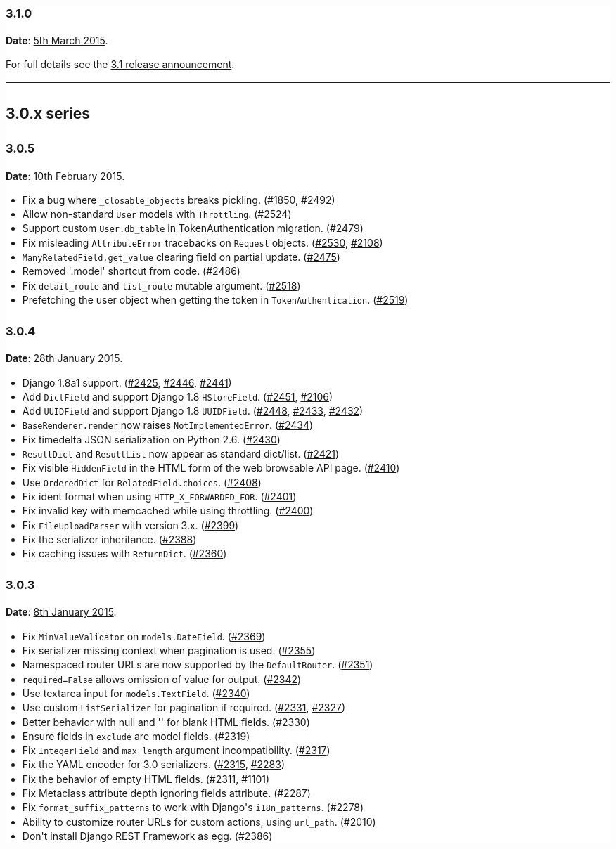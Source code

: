 
### 3.1.0

**Date**: [5th March 2015][3.1.0-milestone].

For full details see the [3.1 release announcement](3.1-announcement.md).

---

## 3.0.x series

### 3.0.5

**Date**: [10th February 2015][3.0.5-milestone].

* Fix a bug where `_closable_objects` breaks pickling. ([#1850][gh1850], [#2492][gh2492])
* Allow non-standard `User` models with `Throttling`. ([#2524][gh2524])
* Support custom `User.db_table` in TokenAuthentication migration. ([#2479][gh2479])
* Fix misleading `AttributeError` tracebacks on `Request` objects. ([#2530][gh2530], [#2108][gh2108])
* `ManyRelatedField.get_value` clearing field on partial update. ([#2475][gh2475])
* Removed '.model' shortcut from code. ([#2486][gh2486])
* Fix `detail_route` and `list_route` mutable argument. ([#2518][gh2518])
* Prefetching the user object when getting the token in `TokenAuthentication`. ([#2519][gh2519])

### 3.0.4

**Date**: [28th January 2015][3.0.4-milestone].

* Django 1.8a1 support. ([#2425][gh2425], [#2446][gh2446], [#2441][gh2441])
* Add `DictField` and support Django 1.8 `HStoreField`. ([#2451][gh2451], [#2106][gh2106])
* Add `UUIDField` and support Django 1.8 `UUIDField`. ([#2448][gh2448], [#2433][gh2433], [#2432][gh2432])
* `BaseRenderer.render` now raises `NotImplementedError`. ([#2434][gh2434])
* Fix timedelta JSON serialization on Python 2.6. ([#2430][gh2430])
* `ResultDict` and `ResultList` now appear as standard dict/list. ([#2421][gh2421])
* Fix visible `HiddenField` in the HTML form of the web browsable API page. ([#2410][gh2410])
* Use `OrderedDict` for `RelatedField.choices`. ([#2408][gh2408])
* Fix ident format when using `HTTP_X_FORWARDED_FOR`. ([#2401][gh2401])
* Fix invalid key with memcached while using throttling. ([#2400][gh2400])
* Fix `FileUploadParser` with version 3.x. ([#2399][gh2399])
* Fix the serializer inheritance. ([#2388][gh2388])
* Fix caching issues with `ReturnDict`. ([#2360][gh2360])

### 3.0.3

**Date**: [8th January 2015][3.0.3-milestone].

* Fix `MinValueValidator` on `models.DateField`. ([#2369][gh2369])
* Fix serializer missing context when pagination is used. ([#2355][gh2355])
* Namespaced router URLs are now supported by the `DefaultRouter`. ([#2351][gh2351])
* `required=False` allows omission of value for output. ([#2342][gh2342])
* Use textarea input for `models.TextField`. ([#2340][gh2340])
* Use custom `ListSerializer` for pagination if required. ([#2331][gh2331], [#2327][gh2327])
* Better behavior with null and '' for blank HTML fields. ([#2330][gh2330])
* Ensure fields in `exclude` are model fields. ([#2319][gh2319])
* Fix `IntegerField` and `max_length` argument incompatibility. ([#2317][gh2317])
* Fix the YAML encoder for 3.0 serializers. ([#2315][gh2315], [#2283][gh2283])
* Fix the behavior of empty HTML fields. ([#2311][gh2311], [#1101][gh1101])
* Fix Metaclass attribute depth ignoring fields attribute. ([#2287][gh2287])
* Fix `format_suffix_patterns` to work with Django's `i18n_patterns`. ([#2278][gh2278])
* Ability to customize router URLs for custom actions, using `url_path`. ([#2010][gh2010])
* Don't install Django REST Framework as egg. ([#2386][gh2386])


[gh5376]: https://github.com/encode/django-rest-framework/issues/5376
[gh5422]: https://github.com/encode/django-rest-framework/issues/5422
[gh5408]: https://github.com/encode/django-rest-framework/issues/5408
[gh3732]: https://github.com/encode/django-rest-framework/issues/3732
[djangodocs-set-timezone]: https://docs.djangoproject.com/en/1.11/topics/i18n/timezones/#default-time-zone-and-current-time-zone
[gh5273]: https://github.com/encode/django-rest-framework/issues/5273
[gh5440]: https://github.com/encode/django-rest-framework/issues/5440
[gh5265]: https://github.com/encode/django-rest-framework/issues/5265
[gh5250]: https://github.com/encode/django-rest-framework/issues/5250
[gh5170]: https://github.com/encode/django-rest-framework/issues/5170
[gh5443]: https://github.com/encode/django-rest-framework/issues/5443
[gh5448]: https://github.com/encode/django-rest-framework/issues/5448
[gh5452]: https://github.com/encode/django-rest-framework/issues/5452
[gh5342]: https://github.com/encode/django-rest-framework/issues/5342
[gh5454]: https://github.com/encode/django-rest-framework/issues/5454
[cite]: http://www.catb.org/~esr/writings/cathedral-bazaar/cathedral-bazaar/ar01s04.html
[deprecation-policy]: #deprecation-policy
[django-deprecation-policy]: https://docs.djangoproject.com/en/stable/internals/release-process/#internal-release-deprecation-policy
[defusedxml-announce]: http://blog.python.org/2013/02/announcing-defusedxml-fixes-for-xml.html
[743]: https://github.com/encode/django-rest-framework/pull/743
[staticfiles14]: https://docs.djangoproject.com/en/1.4/howto/static-files/#with-a-template-tag
[staticfiles13]: https://docs.djangoproject.com/en/1.3/howto/static-files/#with-a-template-tag
[2.1.0-notes]: https://groups.google.com/d/topic/django-rest-framework/Vv2M0CMY9bg/discussion
[ticket-582]: https://github.com/encode/django-rest-framework/issues/582
[rfc-6266]: http://tools.ietf.org/html/rfc6266#section-4.3
[old-release-notes]: https://github.com/encode/django-rest-framework/blob/version-2.4.x/docs/topics/release-notes.md
[3.6-release]: 3.6-announcement.md
[3.0.1-milestone]: https://github.com/encode/django-rest-framework/issues?q=milestone%3A%223.0.1+Release%22
[3.0.2-milestone]: https://github.com/encode/django-rest-framework/issues?q=milestone%3A%223.0.2+Release%22
[3.0.3-milestone]: https://github.com/encode/django-rest-framework/issues?q=milestone%3A%223.0.3+Release%22
[3.0.4-milestone]: https://github.com/encode/django-rest-framework/issues?q=milestone%3A%223.0.4+Release%22
[3.0.5-milestone]: https://github.com/encode/django-rest-framework/issues?q=milestone%3A%223.0.5+Release%22
[3.1.0-milestone]: https://github.com/encode/django-rest-framework/issues?q=milestone%3A%223.1.0+Release%22
[3.1.1-milestone]: https://github.com/encode/django-rest-framework/issues?q=milestone%3A%223.1.1+Release%22
[3.1.2-milestone]: https://github.com/encode/django-rest-framework/issues?q=milestone%3A%223.1.2+Release%22
[3.1.3-milestone]: https://github.com/encode/django-rest-framework/issues?q=milestone%3A%223.1.3+Release%22
[3.2.0-milestone]: https://github.com/encode/django-rest-framework/issues?q=milestone%3A%223.2.0+Release%22
[3.2.1-milestone]: https://github.com/encode/django-rest-framework/issues?q=milestone%3A%223.2.1+Release%22
[3.2.2-milestone]: https://github.com/encode/django-rest-framework/issues?q=milestone%3A%223.2.2+Release%22
[3.2.3-milestone]: https://github.com/encode/django-rest-framework/issues?q=milestone%3A%223.2.3+Release%22
[3.2.4-milestone]: https://github.com/encode/django-rest-framework/issues?q=milestone%3A%223.2.4+Release%22
[3.2.5-milestone]: https://github.com/encode/django-rest-framework/issues?q=milestone%3A%223.2.5+Release%22
[3.3.0-milestone]: https://github.com/encode/django-rest-framework/issues?q=milestone%3A%223.3.0+Release%22
[3.3.1-milestone]: https://github.com/encode/django-rest-framework/issues?q=milestone%3A%223.3.1+Release%22
[3.3.2-milestone]: https://github.com/encode/django-rest-framework/issues?q=milestone%3A%223.3.2+Release%22
[3.3.3-milestone]: https://github.com/encode/django-rest-framework/issues?q=milestone%3A%223.3.3+Release%22
[3.4.0-milestone]: https://github.com/encode/django-rest-framework/issues?q=milestone%3A%223.4.0+Release%22
[3.4.1-milestone]: https://github.com/encode/django-rest-framework/issues?q=milestone%3A%223.4.1+Release%22
[3.4.2-milestone]: https://github.com/encode/django-rest-framework/issues?q=milestone%3A%223.4.2+Release%22
[3.4.3-milestone]: https://github.com/encode/django-rest-framework/issues?q=milestone%3A%223.4.3+Release%22
[3.4.4-milestone]: https://github.com/encode/django-rest-framework/issues?q=milestone%3A%223.4.4+Release%22
[3.4.5-milestone]: https://github.com/encode/django-rest-framework/issues?q=milestone%3A%223.4.5+Release%22
[3.4.6-milestone]: https://github.com/encode/django-rest-framework/issues?q=milestone%3A%223.4.6+Release%22
[3.4.7-milestone]: https://github.com/encode/django-rest-framework/issues?q=milestone%3A%223.4.7+Release%22
[3.5.0-milestone]: https://github.com/encode/django-rest-framework/issues?q=milestone%3A%223.5.0+Release%22
[3.5.1-milestone]: https://github.com/encode/django-rest-framework/issues?q=milestone%3A%223.5.1+Release%22
[3.5.2-milestone]: https://github.com/encode/django-rest-framework/issues?q=milestone%3A%223.5.2+Release%22
[3.5.3-milestone]: https://github.com/encode/django-rest-framework/issues?q=milestone%3A%223.5.3+Release%22
[3.5.4-milestone]: https://github.com/encode/django-rest-framework/issues?q=milestone%3A%223.5.4+Release%22
[3.6.0-milestone]: https://github.com/encode/django-rest-framework/issues?q=milestone%3A%223.6.0+Release%22
[3.6.1-milestone]: https://github.com/encode/django-rest-framework/issues?q=milestone%3A%223.6.1+Release%22
[3.6.2-milestone]: https://github.com/encode/django-rest-framework/issues?q=milestone%3A%223.6.2+Release%22
[3.6.3-milestone]: https://github.com/encode/django-rest-framework/issues?q=milestone%3A%223.6.3+Release%22
[3.6.4-milestone]: https://github.com/encode/django-rest-framework/issues?q=milestone%3A%223.6.4+Release%22
[gh2013]: https://github.com/encode/django-rest-framework/issues/2013
[gh2098]: https://github.com/encode/django-rest-framework/issues/2098
[gh2109]: https://github.com/encode/django-rest-framework/issues/2109
[gh2135]: https://github.com/encode/django-rest-framework/issues/2135
[gh2163]: https://github.com/encode/django-rest-framework/issues/2163
[gh2168]: https://github.com/encode/django-rest-framework/issues/2168
[gh2169]: https://github.com/encode/django-rest-framework/issues/2169
[gh2172]: https://github.com/encode/django-rest-framework/issues/2172
[gh2175]: https://github.com/encode/django-rest-framework/issues/2175
[gh2184]: https://github.com/encode/django-rest-framework/issues/2184
[gh2187]: https://github.com/encode/django-rest-framework/issues/2187
[gh2193]: https://github.com/encode/django-rest-framework/issues/2193
[gh2194]: https://github.com/encode/django-rest-framework/issues/2194
[gh2195]: https://github.com/encode/django-rest-framework/issues/2195
[gh2196]: https://github.com/encode/django-rest-framework/issues/2196
[gh2197]: https://github.com/encode/django-rest-framework/issues/2197
[gh2200]: https://github.com/encode/django-rest-framework/issues/2200
[gh2202]: https://github.com/encode/django-rest-framework/issues/2202
[gh2205]: https://github.com/encode/django-rest-framework/issues/2205
[gh2213]: https://github.com/encode/django-rest-framework/issues/2213
[gh2213]: https://github.com/encode/django-rest-framework/issues/2213
[gh2215]: https://github.com/encode/django-rest-framework/issues/2215
[gh2225]: https://github.com/encode/django-rest-framework/issues/2225
[gh2231]: https://github.com/encode/django-rest-framework/issues/2231
[gh2232]: https://github.com/encode/django-rest-framework/issues/2232
[gh2239]: https://github.com/encode/django-rest-framework/issues/2239
[gh2242]: https://github.com/encode/django-rest-framework/issues/2242
[gh2243]: https://github.com/encode/django-rest-framework/issues/2243
[gh2244]: https://github.com/encode/django-rest-framework/issues/2244
[gh2155]: https://github.com/encode/django-rest-framework/issues/2155
[gh2218]: https://github.com/encode/django-rest-framework/issues/2218
[gh2228]: https://github.com/encode/django-rest-framework/issues/2228
[gh2234]: https://github.com/encode/django-rest-framework/issues/2234
[gh2255]: https://github.com/encode/django-rest-framework/issues/2255
[gh2259]: https://github.com/encode/django-rest-framework/issues/2259
[gh2262]: https://github.com/encode/django-rest-framework/issues/2262
[gh2263]: https://github.com/encode/django-rest-framework/issues/2263
[gh2266]: https://github.com/encode/django-rest-framework/issues/2266
[gh2267]: https://github.com/encode/django-rest-framework/issues/2267
[gh2270]: https://github.com/encode/django-rest-framework/issues/2270
[gh2279]: https://github.com/encode/django-rest-framework/issues/2279
[gh2280]: https://github.com/encode/django-rest-framework/issues/2280
[gh2289]: https://github.com/encode/django-rest-framework/issues/2289
[gh2290]: https://github.com/encode/django-rest-framework/issues/2290
[gh2291]: https://github.com/encode/django-rest-framework/issues/2291
[gh2294]: https://github.com/encode/django-rest-framework/issues/2294
[gh1101]: https://github.com/encode/django-rest-framework/issues/1101
[gh2010]: https://github.com/encode/django-rest-framework/issues/2010
[gh2278]: https://github.com/encode/django-rest-framework/issues/2278
[gh2283]: https://github.com/encode/django-rest-framework/issues/2283
[gh2287]: https://github.com/encode/django-rest-framework/issues/2287
[gh2311]: https://github.com/encode/django-rest-framework/issues/2311
[gh2315]: https://github.com/encode/django-rest-framework/issues/2315
[gh2317]: https://github.com/encode/django-rest-framework/issues/2317
[gh2319]: https://github.com/encode/django-rest-framework/issues/2319
[gh2327]: https://github.com/encode/django-rest-framework/issues/2327
[gh2330]: https://github.com/encode/django-rest-framework/issues/2330
[gh2331]: https://github.com/encode/django-rest-framework/issues/2331
[gh2340]: https://github.com/encode/django-rest-framework/issues/2340
[gh2342]: https://github.com/encode/django-rest-framework/issues/2342
[gh2351]: https://github.com/encode/django-rest-framework/issues/2351
[gh2355]: https://github.com/encode/django-rest-framework/issues/2355
[gh2369]: https://github.com/encode/django-rest-framework/issues/2369
[gh2386]: https://github.com/encode/django-rest-framework/issues/2386
[gh2425]: https://github.com/encode/django-rest-framework/issues/2425
[gh2446]: https://github.com/encode/django-rest-framework/issues/2446
[gh2441]: https://github.com/encode/django-rest-framework/issues/2441
[gh2451]: https://github.com/encode/django-rest-framework/issues/2451
[gh2106]: https://github.com/encode/django-rest-framework/issues/2106
[gh2448]: https://github.com/encode/django-rest-framework/issues/2448
[gh2433]: https://github.com/encode/django-rest-framework/issues/2433
[gh2432]: https://github.com/encode/django-rest-framework/issues/2432
[gh2434]: https://github.com/encode/django-rest-framework/issues/2434
[gh2430]: https://github.com/encode/django-rest-framework/issues/2430
[gh2421]: https://github.com/encode/django-rest-framework/issues/2421
[gh2410]: https://github.com/encode/django-rest-framework/issues/2410
[gh2408]: https://github.com/encode/django-rest-framework/issues/2408
[gh2401]: https://github.com/encode/django-rest-framework/issues/2401
[gh2400]: https://github.com/encode/django-rest-framework/issues/2400
[gh2399]: https://github.com/encode/django-rest-framework/issues/2399
[gh2388]: https://github.com/encode/django-rest-framework/issues/2388
[gh2360]: https://github.com/encode/django-rest-framework/issues/2360
[gh1850]: https://github.com/encode/django-rest-framework/issues/1850
[gh2108]: https://github.com/encode/django-rest-framework/issues/2108
[gh2475]: https://github.com/encode/django-rest-framework/issues/2475
[gh2479]: https://github.com/encode/django-rest-framework/issues/2479
[gh2486]: https://github.com/encode/django-rest-framework/issues/2486
[gh2492]: https://github.com/encode/django-rest-framework/issues/2492
[gh2518]: https://github.com/encode/django-rest-framework/issues/2518
[gh2519]: https://github.com/encode/django-rest-framework/issues/2519
[gh2524]: https://github.com/encode/django-rest-framework/issues/2524
[gh2530]: https://github.com/encode/django-rest-framework/issues/2530
[gh2691]: https://github.com/encode/django-rest-framework/issues/2691
[gh2685]: https://github.com/encode/django-rest-framework/issues/2685
[gh2591]: https://github.com/encode/django-rest-framework/issues/2591
[gh2678]: https://github.com/encode/django-rest-framework/issues/2678
[gh2667]: https://github.com/encode/django-rest-framework/issues/2667
[gh2700]: https://github.com/encode/django-rest-framework/issues/2700
[gh2645]: https://github.com/encode/django-rest-framework/issues/2645
[gh2640]: https://github.com/encode/django-rest-framework/issues/2640
[gh2637]: https://github.com/encode/django-rest-framework/issues/2637
[gh2641]: https://github.com/encode/django-rest-framework/issues/2641
[gh2631]: https://github.com/encode/django-rest-framework/issues/2631
[gh2741]: https://github.com/encode/django-rest-framework/issues/2641
[gh2743]: https://github.com/encode/django-rest-framework/issues/2643
[gh2656]: https://github.com/encode/django-rest-framework/issues/2656
[gh2687]: https://github.com/encode/django-rest-framework/issues/2687
[gh2869]: https://github.com/encode/django-rest-framework/issues/2869
[gh2764]: https://github.com/encode/django-rest-framework/issues/2764
[gh2763]: https://github.com/encode/django-rest-framework/issues/2763
[gh2757]: https://github.com/encode/django-rest-framework/issues/2757
[gh2630]: https://github.com/encode/django-rest-framework/issues/2630
[gh2724]: https://github.com/encode/django-rest-framework/issues/2724
[gh2711]: https://github.com/encode/django-rest-framework/issues/2711
[gh2745]: https://github.com/encode/django-rest-framework/issues/2745
[gh2754]: https://github.com/encode/django-rest-framework/issues/2754
[gh2762]: https://github.com/encode/django-rest-framework/issues/2762
[gh2798]: https://github.com/encode/django-rest-framework/issues/2798
[gh2807]: https://github.com/encode/django-rest-framework/issues/2807
[gh2818]: https://github.com/encode/django-rest-framework/issues/2818
[gh2835]: https://github.com/encode/django-rest-framework/issues/2835
[gh2836]: https://github.com/encode/django-rest-framework/issues/2836
[gh2853]: https://github.com/encode/django-rest-framework/issues/2853
[gh2862]: https://github.com/encode/django-rest-framework/issues/2862
[gh2863]: https://github.com/encode/django-rest-framework/issues/2863
[gh2868]: https://github.com/encode/django-rest-framework/issues/2868
[gh2905]: https://github.com/encode/django-rest-framework/issues/2905
[gh2481]: https://github.com/encode/django-rest-framework/issues/2481
[gh2989]: https://github.com/encode/django-rest-framework/issues/2989
[gh2788]: https://github.com/encode/django-rest-framework/issues/2788
[gh3000]: https://github.com/encode/django-rest-framework/issues/3000
[gh2993]: https://github.com/encode/django-rest-framework/issues/2993
[gh2894]: https://github.com/encode/django-rest-framework/issues/2894
[gh2981]: https://github.com/encode/django-rest-framework/issues/2981
[gh2811]: https://github.com/encode/django-rest-framework/issues/2811
[gh2975]: https://github.com/encode/django-rest-framework/issues/2975
[gh2839]: https://github.com/encode/django-rest-framework/issues/2839
[gh2940]: https://github.com/encode/django-rest-framework/issues/2940
[gh2887]: https://github.com/encode/django-rest-framework/issues/2887
[gh2034]: https://github.com/encode/django-rest-framework/issues/2034
[gh2933]: https://github.com/encode/django-rest-framework/issues/2933
[gh2948]: https://github.com/encode/django-rest-framework/issues/2948
[gh2947]: https://github.com/encode/django-rest-framework/issues/2947
[gh2952]: https://github.com/encode/django-rest-framework/issues/2952
[gh2747]: https://github.com/encode/django-rest-framework/issues/2747
[gh2618]: https://github.com/encode/django-rest-framework/issues/2618
[gh3008]: https://github.com/encode/django-rest-framework/issues/3008
[gh2695]: https://github.com/encode/django-rest-framework/issues/2695
[gh1854]: https://github.com/encode/django-rest-framework/issues/1854
[gh2250]: https://github.com/encode/django-rest-framework/issues/2250
[gh2416]: https://github.com/encode/django-rest-framework/issues/2416
[gh2539]: https://github.com/encode/django-rest-framework/issues/2539
[gh2659]: https://github.com/encode/django-rest-framework/issues/2659
[gh2690]: https://github.com/encode/django-rest-framework/issues/2690
[gh2704]: https://github.com/encode/django-rest-framework/issues/2704
[gh2712]: https://github.com/encode/django-rest-framework/issues/2712
[gh2727]: https://github.com/encode/django-rest-framework/issues/2727
[gh2759]: https://github.com/encode/django-rest-framework/issues/2759
[gh2766]: https://github.com/encode/django-rest-framework/issues/2766
[gh2783]: https://github.com/encode/django-rest-framework/issues/2783
[gh2789]: https://github.com/encode/django-rest-framework/issues/2789
[gh2804]: https://github.com/encode/django-rest-framework/issues/2804
[gh2886]: https://github.com/encode/django-rest-framework/issues/2886
[gh2915]: https://github.com/encode/django-rest-framework/issues/2915
[gh2920]: https://github.com/encode/django-rest-framework/issues/2920
[gh2926]: https://github.com/encode/django-rest-framework/issues/2926
[gh2928]: https://github.com/encode/django-rest-framework/issues/2928
[gh2935]: https://github.com/encode/django-rest-framework/issues/2935
[gh3011]: https://github.com/encode/django-rest-framework/issues/3011
[gh3016]: https://github.com/encode/django-rest-framework/issues/3016
[gh3024]: https://github.com/encode/django-rest-framework/issues/3024
[gh3115]: https://github.com/encode/django-rest-framework/issues/3115
[gh3139]: https://github.com/encode/django-rest-framework/issues/3139
[gh3165]: https://github.com/encode/django-rest-framework/issues/3165
[gh3216]: https://github.com/encode/django-rest-framework/issues/3216
[gh3225]: https://github.com/encode/django-rest-framework/issues/3225
[gh3237]: https://github.com/encode/django-rest-framework/issues/3237
[gh3227]: https://github.com/encode/django-rest-framework/issues/3227
[gh3238]: https://github.com/encode/django-rest-framework/issues/3238
[gh3239]: https://github.com/encode/django-rest-framework/issues/3239
[gh3254]: https://github.com/encode/django-rest-framework/issues/3254
[gh3258]: https://github.com/encode/django-rest-framework/issues/3258
[gh2776]: https://github.com/encode/django-rest-framework/issues/2776
[gh3261]: https://github.com/encode/django-rest-framework/issues/3261
[gh3260]: https://github.com/encode/django-rest-framework/issues/3260
[gh3241]: https://github.com/encode/django-rest-framework/issues/3241
[gh3249]: https://github.com/encode/django-rest-framework/issues/3249
[gh3250]: https://github.com/encode/django-rest-framework/issues/3250
[gh3275]: https://github.com/encode/django-rest-framework/issues/3275
[gh3288]: https://github.com/encode/django-rest-framework/issues/3288
[gh3290]: https://github.com/encode/django-rest-framework/issues/3290
[gh3303]: https://github.com/encode/django-rest-framework/issues/3303
[gh3313]: https://github.com/encode/django-rest-framework/issues/3313
[gh3316]: https://github.com/encode/django-rest-framework/issues/3316
[gh3318]: https://github.com/encode/django-rest-framework/issues/3318
[gh3321]: https://github.com/encode/django-rest-framework/issues/3321
[gh2761]: https://github.com/encode/django-rest-framework/issues/2761
[gh3314]: https://github.com/encode/django-rest-framework/issues/3314
[gh3323]: https://github.com/encode/django-rest-framework/issues/3323
[gh3324]: https://github.com/encode/django-rest-framework/issues/3324
[gh3359]: https://github.com/encode/django-rest-framework/issues/3359
[gh3361]: https://github.com/encode/django-rest-framework/issues/3361
[gh3364]: https://github.com/encode/django-rest-framework/issues/3364
[gh3415]: https://github.com/encode/django-rest-framework/issues/3415
[gh3315]: https://github.com/encode/django-rest-framework/issues/3315
[gh3410]: https://github.com/encode/django-rest-framework/issues/3410
[gh3435]: https://github.com/encode/django-rest-framework/issues/3435
[gh3450]: https://github.com/encode/django-rest-framework/issues/3450
[gh3454]: https://github.com/encode/django-rest-framework/issues/3454
[gh3475]: https://github.com/encode/django-rest-framework/issues/3475
[gh3495]: https://github.com/encode/django-rest-framework/issues/3495
[gh3509]: https://github.com/encode/django-rest-framework/issues/3509
[gh3421]: https://github.com/encode/django-rest-framework/issues/3421
[gh3525]: https://github.com/encode/django-rest-framework/issues/3525
[gh3526]: https://github.com/encode/django-rest-framework/issues/3526
[gh3429]: https://github.com/encode/django-rest-framework/issues/3429
[gh3536]: https://github.com/encode/django-rest-framework/issues/3536
[gh3556]: https://github.com/encode/django-rest-framework/issues/3556
[gh3560]: https://github.com/encode/django-rest-framework/issues/3560
[gh3564]: https://github.com/encode/django-rest-framework/issues/3564
[gh3568]: https://github.com/encode/django-rest-framework/issues/3568
[gh3592]: https://github.com/encode/django-rest-framework/issues/3592
[gh3593]: https://github.com/encode/django-rest-framework/issues/3593
[gh3228]: https://github.com/encode/django-rest-framework/issues/3228
[gh3252]: https://github.com/encode/django-rest-framework/issues/3252
[gh3513]: https://github.com/encode/django-rest-framework/issues/3513
[gh3534]: https://github.com/encode/django-rest-framework/issues/3534
[gh3578]: https://github.com/encode/django-rest-framework/issues/3578
[gh3596]: https://github.com/encode/django-rest-framework/issues/3596
[gh3597]: https://github.com/encode/django-rest-framework/issues/3597
[gh3600]: https://github.com/encode/django-rest-framework/issues/3600
[gh3626]: https://github.com/encode/django-rest-framework/issues/3626
[gh3628]: https://github.com/encode/django-rest-framework/issues/3628
[gh3631]: https://github.com/encode/django-rest-framework/issues/3631
[gh3634]: https://github.com/encode/django-rest-framework/issues/3634
[gh3635]: https://github.com/encode/django-rest-framework/issues/3635
[gh3654]: https://github.com/encode/django-rest-framework/issues/3654
[gh3655]: https://github.com/encode/django-rest-framework/issues/3655
[gh3656]: https://github.com/encode/django-rest-framework/issues/3656
[gh3662]: https://github.com/encode/django-rest-framework/issues/3662
[gh3668]: https://github.com/encode/django-rest-framework/issues/3668
[gh3672]: https://github.com/encode/django-rest-framework/issues/3672
[gh3677]: https://github.com/encode/django-rest-framework/issues/3677
[gh3679]: https://github.com/encode/django-rest-framework/issues/3679
[gh3684]: https://github.com/encode/django-rest-framework/issues/3684
[gh3687]: https://github.com/encode/django-rest-framework/issues/3687
[gh3701]: https://github.com/encode/django-rest-framework/issues/3701
[gh3705]: https://github.com/encode/django-rest-framework/issues/3705
[gh3714]: https://github.com/encode/django-rest-framework/issues/3714
[gh3718]: https://github.com/encode/django-rest-framework/issues/3718
[gh3723]: https://github.com/encode/django-rest-framework/issues/3723
[gh3968]: https://github.com/encode/django-rest-framework/issues/3968
[gh3962]: https://github.com/encode/django-rest-framework/issues/3962
[gh3913]: https://github.com/encode/django-rest-framework/issues/3913
[gh3912]: https://github.com/encode/django-rest-framework/issues/3912
[gh3910]: https://github.com/encode/django-rest-framework/issues/3910
[gh3903]: https://github.com/encode/django-rest-framework/issues/3903
[gh3887]: https://github.com/encode/django-rest-framework/issues/3887
[gh3878]: https://github.com/encode/django-rest-framework/issues/3878
[gh3860]: https://github.com/encode/django-rest-framework/issues/3860
[gh3858]: https://github.com/encode/django-rest-framework/issues/3858
[gh3842]: https://github.com/encode/django-rest-framework/issues/3842
[gh3833]: https://github.com/encode/django-rest-framework/issues/3833
[gh3832]: https://github.com/encode/django-rest-framework/issues/3832
[gh3819]: https://github.com/encode/django-rest-framework/issues/3819
[gh3815]: https://github.com/encode/django-rest-framework/issues/3815
[gh3809]: https://github.com/encode/django-rest-framework/issues/3809
[gh3805]: https://github.com/encode/django-rest-framework/issues/3805
[gh3804]: https://github.com/encode/django-rest-framework/issues/3804
[gh3801]: https://github.com/encode/django-rest-framework/issues/3801
[gh3787]: https://github.com/encode/django-rest-framework/issues/3787
[gh3786]: https://github.com/encode/django-rest-framework/issues/3786
[gh3785]: https://github.com/encode/django-rest-framework/issues/3785
[gh3774]: https://github.com/encode/django-rest-framework/issues/3774
[gh3769]: https://github.com/encode/django-rest-framework/issues/3769
[gh3753]: https://github.com/encode/django-rest-framework/issues/3753
[gh3739]: https://github.com/encode/django-rest-framework/issues/3739
[gh3731]: https://github.com/encode/django-rest-framework/issues/3731
[gh3728]: https://github.com/encode/django-rest-framework/issues/3726
[gh3715]: https://github.com/encode/django-rest-framework/issues/3715
[gh3703]: https://github.com/encode/django-rest-framework/issues/3703
[gh3696]: https://github.com/encode/django-rest-framework/issues/3696
[gh3637]: https://github.com/encode/django-rest-framework/issues/3637
[gh3636]: https://github.com/encode/django-rest-framework/issues/3636
[gh3605]: https://github.com/encode/django-rest-framework/issues/3605
[gh3604]: https://github.com/encode/django-rest-framework/issues/3604
[gh2403]: https://github.com/encode/django-rest-framework/issues/2403
[gh2848]: https://github.com/encode/django-rest-framework/issues/2848
[gh2996]: https://github.com/encode/django-rest-framework/issues/2996
[gh3164]: https://github.com/encode/django-rest-framework/issues/3164
[gh3273]: https://github.com/encode/django-rest-framework/issues/3273
[gh3381]: https://github.com/encode/django-rest-framework/issues/3381
[gh3438]: https://github.com/encode/django-rest-framework/issues/3438
[gh3444]: https://github.com/encode/django-rest-framework/issues/3444
[gh3476]: https://github.com/encode/django-rest-framework/issues/3476
[gh3487]: https://github.com/encode/django-rest-framework/issues/3487
[gh3541]: https://github.com/encode/django-rest-framework/issues/3541
[gh3710]: https://github.com/encode/django-rest-framework/issues/3710
[gh3729]: https://github.com/encode/django-rest-framework/issues/3729
[gh3751]: https://github.com/encode/django-rest-framework/issues/3751
[gh3812]: https://github.com/encode/django-rest-framework/issues/3812
[gh3816]: https://github.com/encode/django-rest-framework/issues/3816
[gh3820]: https://github.com/encode/django-rest-framework/issues/3820
[gh3906]: https://github.com/encode/django-rest-framework/issues/3906
[gh3908]: https://github.com/encode/django-rest-framework/issues/3908
[gh3926]: https://github.com/encode/django-rest-framework/issues/3926
[gh3933]: https://github.com/encode/django-rest-framework/issues/3933
[gh3936]: https://github.com/encode/django-rest-framework/issues/3936
[gh3938]: https://github.com/encode/django-rest-framework/issues/3938
[gh3943]: https://github.com/encode/django-rest-framework/issues/3943
[gh3953]: https://github.com/encode/django-rest-framework/issues/3953
[gh3964]: https://github.com/encode/django-rest-framework/issues/3964
[gh3968]: https://github.com/encode/django-rest-framework/issues/3968
[gh3970]: https://github.com/encode/django-rest-framework/issues/3970
[gh3971]: https://github.com/encode/django-rest-framework/issues/3971
[gh3976]: https://github.com/encode/django-rest-framework/issues/3976
[gh3983]: https://github.com/encode/django-rest-framework/issues/3983
[gh3990]: https://github.com/encode/django-rest-framework/issues/3990
[gh4002]: https://github.com/encode/django-rest-framework/issues/4002
[gh4003]: https://github.com/encode/django-rest-framework/issues/4003
[gh4005]: https://github.com/encode/django-rest-framework/issues/4005
[gh4006]: https://github.com/encode/django-rest-framework/issues/4006
[gh4008]: https://github.com/encode/django-rest-framework/issues/4008
[gh4021]: https://github.com/encode/django-rest-framework/issues/4021
[gh4025]: https://github.com/encode/django-rest-framework/issues/4025
[gh4040]: https://github.com/encode/django-rest-framework/issues/4040
[gh4041]: https://github.com/encode/django-rest-framework/issues/4041
[gh4049]: https://github.com/encode/django-rest-framework/issues/4049
[gh4075]: https://github.com/encode/django-rest-framework/issues/4075
[gh4079]: https://github.com/encode/django-rest-framework/issues/4079
[gh4090]: https://github.com/encode/django-rest-framework/issues/4090
[gh4097]: https://github.com/encode/django-rest-framework/issues/4097
[gh4098]: https://github.com/encode/django-rest-framework/issues/4098
[gh4103]: https://github.com/encode/django-rest-framework/issues/4103
[gh4105]: https://github.com/encode/django-rest-framework/issues/4105
[gh4106]: https://github.com/encode/django-rest-framework/issues/4106
[gh4107]: https://github.com/encode/django-rest-framework/issues/4107
[gh4118]: https://github.com/encode/django-rest-framework/issues/4118
[gh4146]: https://github.com/encode/django-rest-framework/issues/4146
[gh4149]: https://github.com/encode/django-rest-framework/issues/4149
[gh4153]: https://github.com/encode/django-rest-framework/issues/4153
[gh4156]: https://github.com/encode/django-rest-framework/issues/4156
[gh4157]: https://github.com/encode/django-rest-framework/issues/4157
[gh4158]: https://github.com/encode/django-rest-framework/issues/4158
[gh4166]: https://github.com/encode/django-rest-framework/issues/4166
[gh4176]: https://github.com/encode/django-rest-framework/issues/4176
[gh4179]: https://github.com/encode/django-rest-framework/issues/4179
[gh4180]: https://github.com/encode/django-rest-framework/issues/4180
[gh4181]: https://github.com/encode/django-rest-framework/issues/4181
[gh4185]: https://github.com/encode/django-rest-framework/issues/4185
[gh4187]: https://github.com/encode/django-rest-framework/issues/4187
[gh4191]: https://github.com/encode/django-rest-framework/issues/4191
[gh4192]: https://github.com/encode/django-rest-framework/issues/4192
[gh4194]: https://github.com/encode/django-rest-framework/issues/4194
[gh4195]: https://github.com/encode/django-rest-framework/issues/4195
[gh4196]: https://github.com/encode/django-rest-framework/issues/4196
[gh4212]: https://github.com/encode/django-rest-framework/issues/4212
[gh4215]: https://github.com/encode/django-rest-framework/issues/4215
[gh4217]: https://github.com/encode/django-rest-framework/issues/4217
[gh4219]: https://github.com/encode/django-rest-framework/issues/4219
[gh4229]: https://github.com/encode/django-rest-framework/issues/4229
[gh4233]: https://github.com/encode/django-rest-framework/issues/4233
[gh4244]: https://github.com/encode/django-rest-framework/issues/4244
[gh4246]: https://github.com/encode/django-rest-framework/issues/4246
[gh4253]: https://github.com/encode/django-rest-framework/issues/4253
[gh4254]: https://github.com/encode/django-rest-framework/issues/4254
[gh4255]: https://github.com/encode/django-rest-framework/issues/4255
[gh4256]: https://github.com/encode/django-rest-framework/issues/4256
[gh4259]: https://github.com/encode/django-rest-framework/issues/4259
[gh4323]: https://github.com/encode/django-rest-framework/issues/4323
[gh4268]: https://github.com/encode/django-rest-framework/issues/4268
[gh4321]: https://github.com/encode/django-rest-framework/issues/4321
[gh4308]: https://github.com/encode/django-rest-framework/issues/4308
[gh4305]: https://github.com/encode/django-rest-framework/issues/4305
[gh4316]: https://github.com/encode/django-rest-framework/issues/4316
[gh4294]: https://github.com/encode/django-rest-framework/issues/4294
[gh4293]: https://github.com/encode/django-rest-framework/issues/4293
[gh4315]: https://github.com/encode/django-rest-framework/issues/4315
[gh4314]: https://github.com/encode/django-rest-framework/issues/4314
[gh4289]: https://github.com/encode/django-rest-framework/issues/4289
[gh4265]: https://github.com/encode/django-rest-framework/issues/4265
[gh4285]: https://github.com/encode/django-rest-framework/issues/4285
[gh4287]: https://github.com/encode/django-rest-framework/issues/4287
[gh4313]: https://github.com/encode/django-rest-framework/issues/4313
[gh4281]: https://github.com/encode/django-rest-framework/issues/4281
[gh4299]: https://github.com/encode/django-rest-framework/issues/4299
[gh4307]: https://github.com/encode/django-rest-framework/issues/4307
[gh4302]: https://github.com/encode/django-rest-framework/issues/4302
[gh4303]: https://github.com/encode/django-rest-framework/issues/4303
[gh4298]: https://github.com/encode/django-rest-framework/issues/4298
[gh4291]: https://github.com/encode/django-rest-framework/issues/4291
[gh4270]: https://github.com/encode/django-rest-framework/issues/4270
[gh4272]: https://github.com/encode/django-rest-framework/issues/4272
[gh4273]: https://github.com/encode/django-rest-framework/issues/4273
[gh4288]: https://github.com/encode/django-rest-framework/issues/4288
[gh3565]: https://github.com/encode/django-rest-framework/issues/3565
[gh3610]: https://github.com/encode/django-rest-framework/issues/3610
[gh4198]: https://github.com/encode/django-rest-framework/issues/4198
[gh4199]: https://github.com/encode/django-rest-framework/issues/4199
[gh4236]: https://github.com/encode/django-rest-framework/issues/4236
[gh4292]: https://github.com/encode/django-rest-framework/issues/4292
[gh4296]: https://github.com/encode/django-rest-framework/issues/4296
[gh4318]: https://github.com/encode/django-rest-framework/issues/4318
[gh4330]: https://github.com/encode/django-rest-framework/issues/4330
[gh4331]: https://github.com/encode/django-rest-framework/issues/4331
[gh4332]: https://github.com/encode/django-rest-framework/issues/4332
[gh4335]: https://github.com/encode/django-rest-framework/issues/4335
[gh4336]: https://github.com/encode/django-rest-framework/issues/4336
[gh4338]: https://github.com/encode/django-rest-framework/issues/4338
[gh4339]: https://github.com/encode/django-rest-framework/issues/4339
[gh4340]: https://github.com/encode/django-rest-framework/issues/4340
[gh4344]: https://github.com/encode/django-rest-framework/issues/4344
[gh4345]: https://github.com/encode/django-rest-framework/issues/4345
[gh4346]: https://github.com/encode/django-rest-framework/issues/4346
[gh4347]: https://github.com/encode/django-rest-framework/issues/4347
[gh4348]: https://github.com/encode/django-rest-framework/issues/4348
[gh4349]: https://github.com/encode/django-rest-framework/issues/4349
[gh4354]: https://github.com/encode/django-rest-framework/issues/4354
[gh4357]: https://github.com/encode/django-rest-framework/issues/4357
[gh4358]: https://github.com/encode/django-rest-framework/issues/4358
[gh4359]: https://github.com/encode/django-rest-framework/issues/4359
[gh4361]: https://github.com/encode/django-rest-framework/issues/4361
[gh2829]: https://github.com/encode/django-rest-framework/issues/2829
[gh3329]: https://github.com/encode/django-rest-framework/issues/3329
[gh3330]: https://github.com/encode/django-rest-framework/issues/3330
[gh3365]: https://github.com/encode/django-rest-framework/issues/3365
[gh3394]: https://github.com/encode/django-rest-framework/issues/3394
[gh3868]: https://github.com/encode/django-rest-framework/issues/3868
[gh3868]: https://github.com/encode/django-rest-framework/issues/3868
[gh3877]: https://github.com/encode/django-rest-framework/issues/3877
[gh4042]: https://github.com/encode/django-rest-framework/issues/4042
[gh4111]: https://github.com/encode/django-rest-framework/issues/4111
[gh4119]: https://github.com/encode/django-rest-framework/issues/4119
[gh4120]: https://github.com/encode/django-rest-framework/issues/4120
[gh4121]: https://github.com/encode/django-rest-framework/issues/4121
[gh4122]: https://github.com/encode/django-rest-framework/issues/4122
[gh4137]: https://github.com/encode/django-rest-framework/issues/4137
[gh4172]: https://github.com/encode/django-rest-framework/issues/4172
[gh4201]: https://github.com/encode/django-rest-framework/issues/4201
[gh4260]: https://github.com/encode/django-rest-framework/issues/4260
[gh4278]: https://github.com/encode/django-rest-framework/issues/4278
[gh4279]: https://github.com/encode/django-rest-framework/issues/4279
[gh4329]: https://github.com/encode/django-rest-framework/issues/4329
[gh4370]: https://github.com/encode/django-rest-framework/issues/4370
[gh4371]: https://github.com/encode/django-rest-framework/issues/4371
[gh4372]: https://github.com/encode/django-rest-framework/issues/4372
[gh4373]: https://github.com/encode/django-rest-framework/issues/4373
[gh4374]: https://github.com/encode/django-rest-framework/issues/4374
[gh4375]: https://github.com/encode/django-rest-framework/issues/4375
[gh4376]: https://github.com/encode/django-rest-framework/issues/4376
[gh4377]: https://github.com/encode/django-rest-framework/issues/4377
[gh4378]: https://github.com/encode/django-rest-framework/issues/4378
[gh4379]: https://github.com/encode/django-rest-framework/issues/4379
[gh4380]: https://github.com/encode/django-rest-framework/issues/4380
[gh4382]: https://github.com/encode/django-rest-framework/issues/4382
[gh4383]: https://github.com/encode/django-rest-framework/issues/4383
[gh4386]: https://github.com/encode/django-rest-framework/issues/4386
[gh4387]: https://github.com/encode/django-rest-framework/issues/4387
[gh4388]: https://github.com/encode/django-rest-framework/issues/4388
[gh4390]: https://github.com/encode/django-rest-framework/issues/4390
[gh4391]: https://github.com/encode/django-rest-framework/issues/4391
[gh4392]: https://github.com/encode/django-rest-framework/issues/4392
[gh4393]: https://github.com/encode/django-rest-framework/issues/4393
[gh4394]: https://github.com/encode/django-rest-framework/issues/4394
[gh4416]: https://github.com/encode/django-rest-framework/issues/4416
[gh4409]: https://github.com/encode/django-rest-framework/issues/4409
[gh4415]: https://github.com/encode/django-rest-framework/issues/4415
[gh4410]: https://github.com/encode/django-rest-framework/issues/4410
[gh4408]: https://github.com/encode/django-rest-framework/issues/4408
[gh4398]: https://github.com/encode/django-rest-framework/issues/4398
[gh4407]: https://github.com/encode/django-rest-framework/issues/4407
[gh4403]: https://github.com/encode/django-rest-framework/issues/4403
[gh4404]: https://github.com/encode/django-rest-framework/issues/4404
[gh4412]: https://github.com/encode/django-rest-framework/issues/4412
[gh4435]: https://github.com/encode/django-rest-framework/issues/4435
[gh4425]: https://github.com/encode/django-rest-framework/issues/4425
[gh4429]: https://github.com/encode/django-rest-framework/issues/4429
[gh3508]: https://github.com/encode/django-rest-framework/issues/3508
[gh4419]: https://github.com/encode/django-rest-framework/issues/4419
[gh4423]: https://github.com/encode/django-rest-framework/issues/4423
[gh3951]: https://github.com/encode/django-rest-framework/issues/3951
[gh4500]: https://github.com/encode/django-rest-framework/issues/4500
[gh4489]: https://github.com/encode/django-rest-framework/issues/4489
[gh4490]: https://github.com/encode/django-rest-framework/issues/4490
[gh2617]: https://github.com/encode/django-rest-framework/issues/2617
[gh4472]: https://github.com/encode/django-rest-framework/issues/4472
[gh4473]: https://github.com/encode/django-rest-framework/issues/4473
[gh4495]: https://github.com/encode/django-rest-framework/issues/4495
[gh4493]: https://github.com/encode/django-rest-framework/issues/4493
[gh4465]: https://github.com/encode/django-rest-framework/issues/4465
[gh4462]: https://github.com/encode/django-rest-framework/issues/4462
[gh4458]: https://github.com/encode/django-rest-framework/issues/4458
[gh4612]: https://github.com/encode/django-rest-framework/issues/4612
[gh4608]: https://github.com/encode/django-rest-framework/issues/4608
[gh4601]: https://github.com/encode/django-rest-framework/issues/4601
[gh4611]: https://github.com/encode/django-rest-framework/issues/4611
[gh4605]: https://github.com/encode/django-rest-framework/issues/4605
[gh4609]: https://github.com/encode/django-rest-framework/issues/4609
[gh4606]: https://github.com/encode/django-rest-framework/issues/4606
[gh4600]: https://github.com/encode/django-rest-framework/issues/4600
[gh4631]: https://github.com/encode/django-rest-framework/issues/4631
[gh4638]: https://github.com/encode/django-rest-framework/issues/4638
[gh4532]: https://github.com/encode/django-rest-framework/issues/4532
[gh4636]: https://github.com/encode/django-rest-framework/issues/4636
[gh4622]: https://github.com/encode/django-rest-framework/issues/4622
[gh4602]: https://github.com/encode/django-rest-framework/issues/4602
[gh4640]: https://github.com/encode/django-rest-framework/issues/4640
[gh4624]: https://github.com/encode/django-rest-framework/issues/4624
[gh4569]: https://github.com/encode/django-rest-framework/issues/4569
[gh4627]: https://github.com/encode/django-rest-framework/issues/4627
[gh4620]: https://github.com/encode/django-rest-framework/issues/4620
[gh4628]: https://github.com/encode/django-rest-framework/issues/4628
[gh4639]: https://github.com/encode/django-rest-framework/issues/4639
[gh4660]: https://github.com/encode/django-rest-framework/issues/4660
[gh4643]: https://github.com/encode/django-rest-framework/issues/4643
[gh4644]: https://github.com/encode/django-rest-framework/issues/4644
[gh4645]: https://github.com/encode/django-rest-framework/issues/4645
[gh4646]: https://github.com/encode/django-rest-framework/issues/4646
[gh4650]: https://github.com/encode/django-rest-framework/issues/4650
[gh4877]: https://github.com/encode/django-rest-framework/issues/4877
[gh4753]: https://github.com/encode/django-rest-framework/issues/4753
[gh4764]: https://github.com/encode/django-rest-framework/issues/4764
[gh4821]: https://github.com/encode/django-rest-framework/issues/4821
[gh4841]: https://github.com/encode/django-rest-framework/issues/4841
[gh4759]: https://github.com/encode/django-rest-framework/issues/4759
[gh4869]: https://github.com/encode/django-rest-framework/issues/4869
[gh4870]: https://github.com/encode/django-rest-framework/issues/4870
[gh4790]: https://github.com/encode/django-rest-framework/issues/4790
[gh4661]: https://github.com/encode/django-rest-framework/issues/4661
[gh4668]: https://github.com/encode/django-rest-framework/issues/4668
[gh4750]: https://github.com/encode/django-rest-framework/issues/4750
[gh4678]: https://github.com/encode/django-rest-framework/issues/4678
[gh4634]: https://github.com/encode/django-rest-framework/issues/4634
[gh4669]: https://github.com/encode/django-rest-framework/issues/4669
[gh4712]: https://github.com/encode/django-rest-framework/issues/4712
[gh4947]: https://github.com/encode/django-rest-framework/issues/4947
[gh4959]: https://github.com/encode/django-rest-framework/issues/4959
[gh4961]: https://github.com/encode/django-rest-framework/issues/4961
[gh4952]: https://github.com/encode/django-rest-framework/issues/4952
[gh4953]: https://github.com/encode/django-rest-framework/issues/4953
[gh4950]: https://github.com/encode/django-rest-framework/issues/4950
[gh4951]: https://github.com/encode/django-rest-framework/issues/4951
[gh4955]: https://github.com/encode/django-rest-framework/issues/4955
[gh4956]: https://github.com/encode/django-rest-framework/issues/4956
[gh4949]: https://github.com/encode/django-rest-framework/issues/4949
[gh5126]: https://github.com/encode/django-rest-framework/issues/5126
[gh5085]: https://github.com/encode/django-rest-framework/issues/5085
[gh4437]: https://github.com/encode/django-rest-framework/issues/4437
[gh4222]: https://github.com/encode/django-rest-framework/issues/4222
[gh4999]: https://github.com/encode/django-rest-framework/issues/4999
[gh5042]: https://github.com/encode/django-rest-framework/issues/5042
[gh4987]: https://github.com/encode/django-rest-framework/issues/4987
[gh4979]: https://github.com/encode/django-rest-framework/issues/4979
[gh5086]: https://github.com/encode/django-rest-framework/issues/5086
[gh3692]: https://github.com/encode/django-rest-framework/issues/3692
[gh4748]: https://github.com/encode/django-rest-framework/issues/4748
[gh5078]: https://github.com/encode/django-rest-framework/issues/5078
[gh5082]: https://github.com/encode/django-rest-framework/issues/5082
[gh5047]: https://github.com/encode/django-rest-framework/issues/5047
[gh5053]: https://github.com/encode/django-rest-framework/issues/5053
[gh5055]: https://github.com/encode/django-rest-framework/issues/5055
[gh5054]: https://github.com/encode/django-rest-framework/issues/5054
[gh5038]: https://github.com/encode/django-rest-framework/issues/5038
[gh5004]: https://github.com/encode/django-rest-framework/issues/5004
[gh5026]: https://github.com/encode/django-rest-framework/issues/5026
[gh5028]: https://github.com/encode/django-rest-framework/issues/5028
[gh5001]: https://github.com/encode/django-rest-framework/issues/5001
[gh5014]: https://github.com/encode/django-rest-framework/issues/5014
[gh5000]: https://github.com/encode/django-rest-framework/issues/5000
[gh4994]: https://github.com/encode/django-rest-framework/issues/4994
[gh4705]: https://github.com/encode/django-rest-framework/issues/4705
[gh4973]: https://github.com/encode/django-rest-framework/issues/4973
[gh4864]: https://github.com/encode/django-rest-framework/issues/4864
[gh4688]: https://github.com/encode/django-rest-framework/issues/4688
[gh4968]: https://github.com/encode/django-rest-framework/issues/4968
[gh5089]: https://github.com/encode/django-rest-framework/issues/5089
[gh5117]: https://github.com/encode/django-rest-framework/issues/5117
[gh5346]: https://github.com/encode/django-rest-framework/issues/5346
[gh5334]: https://github.com/encode/django-rest-framework/issues/5334
[gh5326]: https://github.com/encode/django-rest-framework/issues/5326
[gh5313]: https://github.com/encode/django-rest-framework/issues/5313
[gh5306]: https://github.com/encode/django-rest-framework/issues/5306
[gh5276]: https://github.com/encode/django-rest-framework/issues/5276
[gh5264]: https://github.com/encode/django-rest-framework/issues/5264
[gh5261]: https://github.com/encode/django-rest-framework/issues/5261
[gh5259]: https://github.com/encode/django-rest-framework/issues/5259
[gh5231]: https://github.com/encode/django-rest-framework/issues/5231
[gh5229]: https://github.com/encode/django-rest-framework/issues/5229
[gh5214]: https://github.com/encode/django-rest-framework/issues/5214
[gh5196]: https://github.com/encode/django-rest-framework/issues/5196
[gh5192]: https://github.com/encode/django-rest-framework/issues/5192
[gh5162]: https://github.com/encode/django-rest-framework/issues/5162
[gh5188]: https://github.com/encode/django-rest-framework/issues/5188
[gh5187]: https://github.com/encode/django-rest-framework/issues/5187
[gh5186]: https://github.com/encode/django-rest-framework/issues/5186
[gh5179]: https://github.com/encode/django-rest-framework/issues/5179
[gh5176]: https://github.com/encode/django-rest-framework/issues/5176
[gh5174]: https://github.com/encode/django-rest-framework/issues/5174
[gh5161]: https://github.com/encode/django-rest-framework/issues/5161
[gh5147]: https://github.com/encode/django-rest-framework/issues/5147
[gh5131]: https://github.com/encode/django-rest-framework/issues/5131